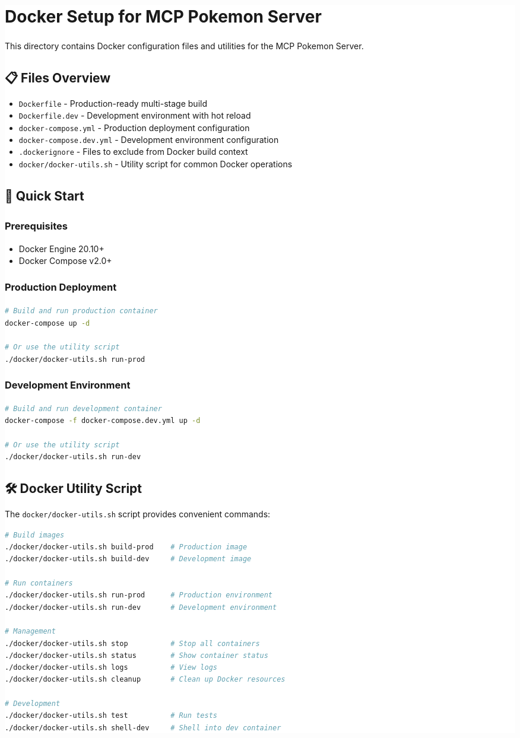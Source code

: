 # Docker Setup for MCP Pokemon Server

This directory contains Docker configuration files and utilities for the MCP Pokemon Server.

## 📋 Files Overview

- `Dockerfile` - Production-ready multi-stage build
- `Dockerfile.dev` - Development environment with hot reload
- `docker-compose.yml` - Production deployment configuration
- `docker-compose.dev.yml` - Development environment configuration
- `.dockerignore` - Files to exclude from Docker build context
- `docker/docker-utils.sh` - Utility script for common Docker operations

## 🚀 Quick Start

### Prerequisites

- Docker Engine 20.10+
- Docker Compose v2.0+

### Production Deployment

```bash
# Build and run production container
docker-compose up -d

# Or use the utility script
./docker/docker-utils.sh run-prod
```

### Development Environment

```bash
# Build and run development container
docker-compose -f docker-compose.dev.yml up -d

# Or use the utility script
./docker/docker-utils.sh run-dev
```

## 🛠️ Docker Utility Script

The `docker/docker-utils.sh` script provides convenient commands:

```bash
# Build images
./docker/docker-utils.sh build-prod    # Production image
./docker/docker-utils.sh build-dev     # Development image

# Run containers
./docker/docker-utils.sh run-prod      # Production environment
./docker/docker-utils.sh run-dev       # Development environment

# Management
./docker/docker-utils.sh stop          # Stop all containers
./docker/docker-utils.sh status        # Show container status
./docker/docker-utils.sh logs          # View logs
./docker/docker-utils.sh cleanup       # Clean up Docker resources

# Development
./docker/docker-utils.sh test          # Run tests
./docker/docker-utils.sh shell-dev     # Shell into dev container
```
